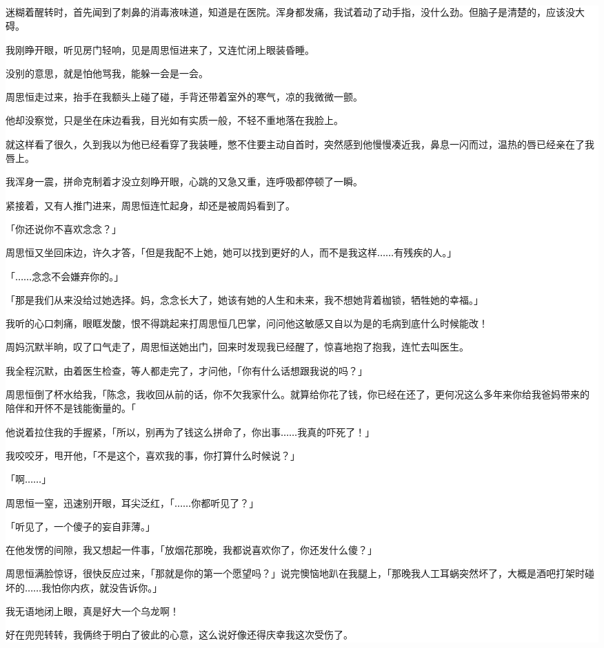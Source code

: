 迷糊着醒转时，首先闻到了刺鼻的消毒液味道，知道是在医院。浑身都发痛，我试着动了动手指，没什么劲。但脑子是清楚的，应该没大碍。


我刚睁开眼，听见房门轻响，见是周思恒进来了，又连忙闭上眼装昏睡。


没别的意思，就是怕他骂我，能躲一会是一会。


周思恒走过来，抬手在我额头上碰了碰，手背还带着室外的寒气，凉的我微微一颤。


他却没察觉，只是坐在床边看我，目光如有实质一般，不轻不重地落在我脸上。


就这样看了很久，久到我以为他已经看穿了我装睡，憋不住要主动自首时，突然感到他慢慢凑近我，鼻息一闪而过，温热的唇已经亲在了我唇上。


我浑身一震，拼命克制着才没立刻睁开眼，心跳的又急又重，连呼吸都停顿了一瞬。


紧接着，又有人推门进来，周思恒连忙起身，却还是被周妈看到了。


「你还说你不喜欢念念？」


周思恒又坐回床边，许久才答，「但是我配不上她，她可以找到更好的人，而不是我这样……有残疾的人。」


「……念念不会嫌弃你的。」


「那是我们从来没给过她选择。妈，念念长大了，她该有她的人生和未来，我不想她背着枷锁，牺牲她的幸福。」


我听的心口刺痛，眼眶发酸，恨不得跳起来打周思恒几巴掌，问问他这敏感又自以为是的毛病到底什么时候能改！


周妈沉默半晌，叹了口气走了，周思恒送她出门，回来时发现我已经醒了，惊喜地抱了抱我，连忙去叫医生。


我全程沉默，由着医生检查，等人都走完了，才问他，「你有什么话想跟我说的吗？」


周思恒倒了杯水给我，「陈念，我收回从前的话，你不欠我家什么。就算给你花了钱，你已经在还了，更何况这么多年来你给我爸妈带来的陪伴和开怀不是钱能衡量的。「


他说着拉住我的手握紧，「所以，别再为了钱这么拼命了，你出事……我真的吓死了！」


我咬咬牙，甩开他，「不是这个，喜欢我的事，你打算什么时候说？」


「啊……」


周思恒一窒，迅速别开眼，耳尖泛红，「……你都听见了？」


「听见了，一个傻子的妄自菲薄。」


在他发愣的间隙，我又想起一件事，「放烟花那晚，我都说喜欢你了，你还发什么傻？」


周思恒满脸惊讶，很快反应过来，「那就是你的第一个愿望吗？」说完懊恼地趴在我腿上，「那晚我人工耳蜗突然坏了，大概是酒吧打架时碰坏的……我怕你内疚，就没告诉你。」


我无语地闭上眼，真是好大一个乌龙啊！


好在兜兜转转，我俩终于明白了彼此的心意，这么说好像还得庆幸我这次受伤了。
